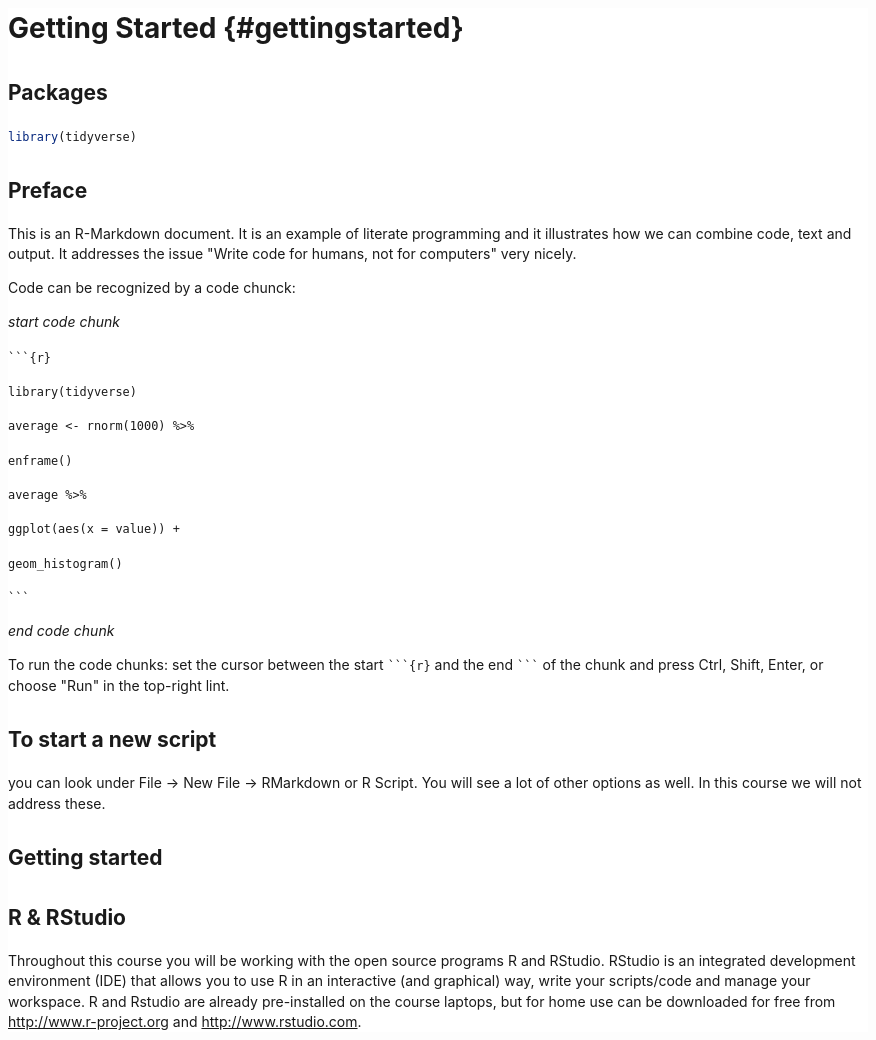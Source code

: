# Getting Started {#gettingstarted}



## Packages

```r
library(tidyverse)
```


## Preface

This is an R-Markdown document. It is an example of literate programming and it illustrates how we can combine code, text and output. It addresses the issue "Write code for humans, not for computers" very nicely.

Code can be recognized by a code chunck:

_start code chunk_

` ```{r} `

`library(tidyverse)`

`average <- rnorm(1000) %>%` 

  `enframe()`

`average %>%`

  `ggplot(aes(x = value)) +`

  `geom_histogram()`

` ``` `

_end code chunk_

To run the code chunks: set the cursor between the start ` ```{r} ` and the end 
` ``` ` of the chunk and press Ctrl, Shift, Enter, or choose "Run" in the top-right lint.

## To start a new script 
you can look under File -> New File -> RMarkdown or R Script. You will see a lot of other options as well. In this course we will not address these.

## Getting started

## R & RStudio
Throughout this course you will be working with the open source programs R and RStudio. RStudio is an integrated development environment (IDE) that allows you to use R in an interactive (and graphical) way, write your scripts/code and manage your workspace. R and Rstudio are already pre-installed on the course laptops, but for home use can be downloaded for free from http://www.r-project.org and http://www.rstudio.com.
